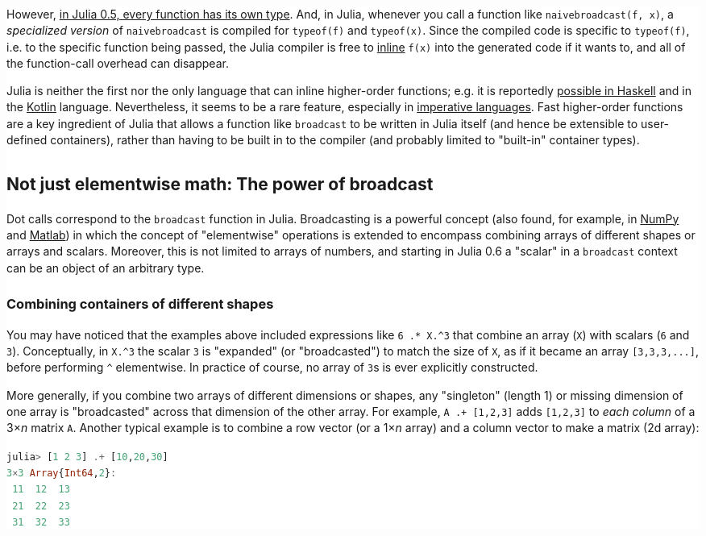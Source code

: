 However, [in Julia 0.5, every function has its own type](http://julialang.org/blog/2016/10/julia-0.5-highlights#functions).  And, in Julia,
whenever you call a function like `naivebroadcast(f, x)`, a *specialized version*
of `naivebroadcast` is compiled for `typeof(f)` and `typeof(x)`.   Since
the compiled code is specific to `typeof(f)`, i.e. to the specific function
being passed, the Julia compiler is free to [inline](https://en.wikipedia.org/wiki/Inline_expansion) `f(x)` into the generated code
if it wants to, and all of the function-call overhead can disappear.

Julia is neither the first nor the only language that can inline
higher-order functions; e.g. it is reportedly [possible in Haskell](http://stackoverflow.com/questions/25566517/can-haskell-inline-functions-passed-as-an-argument) and in
the [Kotlin](https://kotlinlang.org/docs/reference/inline-functions.html) language.
Nevertheless, it seems to be a rare feature, especially in [imperative languages](https://en.wikipedia.org/wiki/Imperative_programming). Fast
higher-order functions are a key ingredient of Julia that allows
a function like `broadcast` to be written in Julia itself (and
hence be extensible to user-defined containers), rather than having
to be built in to the compiler (and probably limited to "built-in" container types).

## Not just elementwise math: The power of broadcast

Dot calls correspond to the `broadcast` function in Julia.  Broadcasting
is a powerful concept (also found, for example, in [NumPy](https://docs.scipy.org/doc/numpy/user/basics.broadcasting.html) and
[Matlab](https://www.mathworks.com/help/matlab/ref/bsxfun.html)) in which
the concept of "elementwise" operations is extended to encompass combining
arrays of different shapes or arrays and scalars.   Moreover, this is
not limited to arrays of numbers, and starting in Julia 0.6 a
"scalar" in a `broadcast` context can be an object of an arbitrary type.

### Combining containers of different shapes

You may have noticed that the examples above included expressions like
`6 .* X.^3` that combine an array (`X`) with scalars (`6` and `3`).
Conceptually, in `X.^3` the scalar `3` is "expanded" (or "broadcasted")
to match the size of `X`, as if it became an array `[3,3,3,...]`,
before performing `^` elementwise.  In practice of course, no array
of `3`s is ever explicitly constructed.

More generally, if you combine two arrays of different dimensions or shapes,
any "singleton" (length 1) or missing dimension of one array is "broadcasted"
across that dimension of the other array.   For example, `A .+ [1,2,3]`
adds `[1,2,3]` to *each column* of a 3×*n* matrix `A`.   Another typical
example is to combine a row vector (or a 1×*n* array) and a column vector to make a matrix
(2d array):

```jl
julia> [1 2 3] .+ [10,20,30]
3×3 Array{Int64,2}:
 11  12  13
 21  22  23
 31  32  33
```


[notebook]: https://github.com/JuliaLang/www.julialang.org/blob/master/blog/_posts/moredots/More-Dots.ipynb